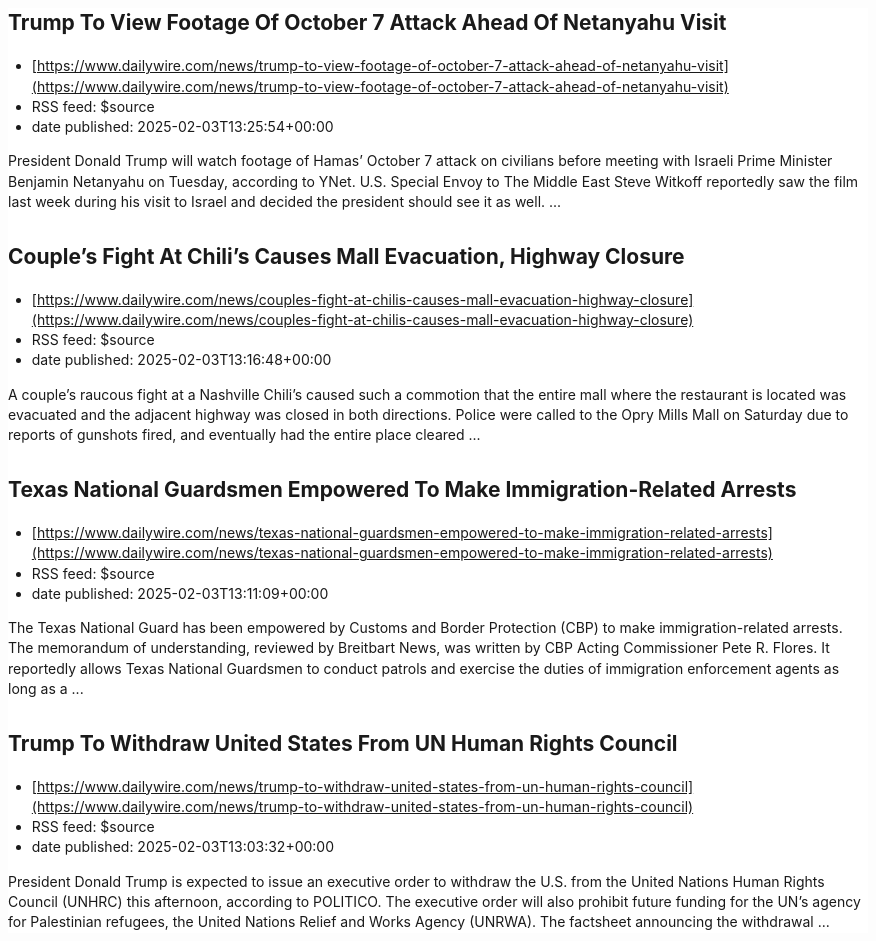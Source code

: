 ## Trump To View Footage Of October 7 Attack Ahead Of Netanyahu Visit
 - [https://www.dailywire.com/news/trump-to-view-footage-of-october-7-attack-ahead-of-netanyahu-visit](https://www.dailywire.com/news/trump-to-view-footage-of-october-7-attack-ahead-of-netanyahu-visit)
 - RSS feed: $source
 - date published: 2025-02-03T13:25:54+00:00

President Donald Trump will watch footage of Hamas’ October 7 attack on civilians before meeting with Israeli Prime Minister Benjamin Netanyahu on Tuesday, according to YNet. U.S. Special Envoy to The Middle East Steve Witkoff reportedly saw the film last week during his visit to Israel and decided the president should see it as well. ...

## Couple’s Fight At Chili’s Causes Mall Evacuation, Highway Closure
 - [https://www.dailywire.com/news/couples-fight-at-chilis-causes-mall-evacuation-highway-closure](https://www.dailywire.com/news/couples-fight-at-chilis-causes-mall-evacuation-highway-closure)
 - RSS feed: $source
 - date published: 2025-02-03T13:16:48+00:00

A couple&#8217;s raucous fight at a Nashville Chili&#8217;s caused such a commotion that the entire mall where the restaurant is located was evacuated and the adjacent highway was closed in both directions. Police were called to the Opry Mills Mall on Saturday due to reports of gunshots fired, and eventually had the entire place cleared ...

## Texas National Guardsmen Empowered To Make Immigration-Related Arrests
 - [https://www.dailywire.com/news/texas-national-guardsmen-empowered-to-make-immigration-related-arrests](https://www.dailywire.com/news/texas-national-guardsmen-empowered-to-make-immigration-related-arrests)
 - RSS feed: $source
 - date published: 2025-02-03T13:11:09+00:00

The Texas National Guard has been empowered by Customs and Border Protection (CBP) to make immigration-related arrests. The memorandum of understanding, reviewed by Breitbart News, was written by CBP Acting Commissioner Pete R. Flores. It reportedly allows Texas National Guardsmen to conduct patrols and exercise the duties of immigration enforcement agents as long as a ...

## Trump To Withdraw United States From UN Human Rights Council
 - [https://www.dailywire.com/news/trump-to-withdraw-united-states-from-un-human-rights-council](https://www.dailywire.com/news/trump-to-withdraw-united-states-from-un-human-rights-council)
 - RSS feed: $source
 - date published: 2025-02-03T13:03:32+00:00

President Donald Trump is expected to issue an executive order to withdraw the U.S. from the United Nations Human Rights Council (UNHRC) this afternoon, according to POLITICO. The executive order will also prohibit future funding for the UN’s agency for Palestinian refugees, the United Nations Relief and Works Agency (UNRWA). The factsheet announcing the withdrawal ...
